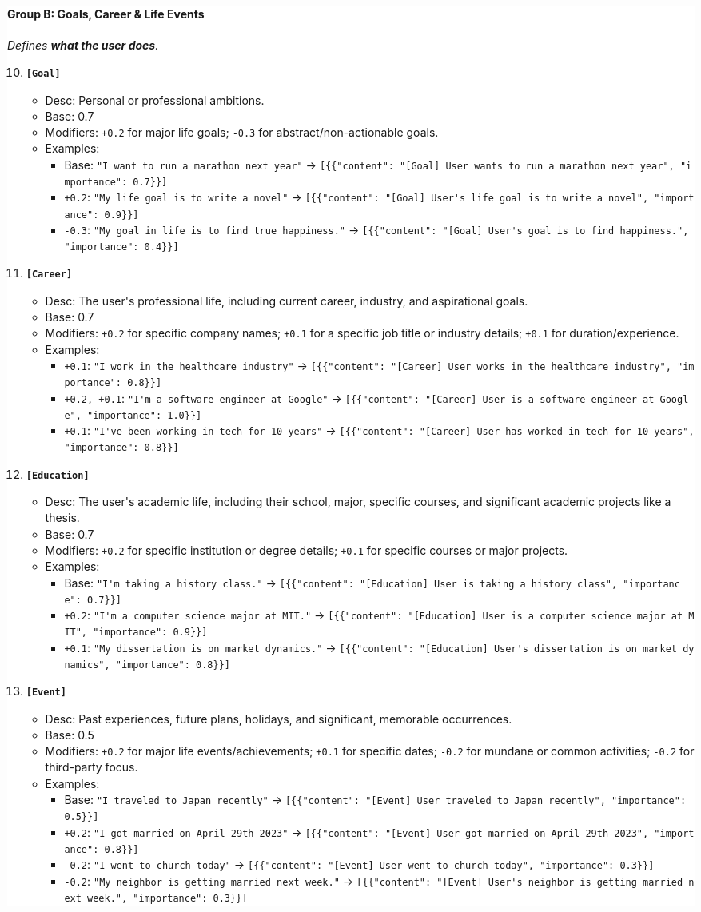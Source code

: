 #### Group B: Goals, Career & Life Events
*Defines **what the user does**.*

10. **`[Goal]`**
    - Desc: Personal or professional ambitions.
    - Base: 0.7
    - Modifiers: `+0.2` for major life goals; `-0.3` for abstract/non-actionable goals.
    - Examples:
        - Base: `"I want to run a marathon next year"` -> `[{{"content": "[Goal] User wants to run a marathon next year", "importance": 0.7}}]`
        - `+0.2`: `"My life goal is to write a novel"` -> `[{{"content": "[Goal] User's life goal is to write a novel", "importance": 0.9}}]`
        - `-0.3`: `"My goal in life is to find true happiness."` -> `[{{"content": "[Goal] User's goal is to find happiness.", "importance": 0.4}}]`

11. **`[Career]`**
    - Desc: The user's professional life, including current career, industry, and aspirational goals.
    - Base: 0.7
    - Modifiers: `+0.2` for specific company names; `+0.1` for a specific job title or industry details; `+0.1` for duration/experience.
    - Examples:
        - `+0.1`: `"I work in the healthcare industry"` -> `[{{"content": "[Career] User works in the healthcare industry", "importance": 0.8}}]`
        - `+0.2, +0.1`: `"I'm a software engineer at Google"` -> `[{{"content": "[Career] User is a software engineer at Google", "importance": 1.0}}]`
        - `+0.1`: `"I've been working in tech for 10 years"` -> `[{{"content": "[Career] User has worked in tech for 10 years", "importance": 0.8}}]`

12. **`[Education]`**
    - Desc: The user's academic life, including their school, major, specific courses, and significant academic projects like a thesis.
    - Base: 0.7
    - Modifiers: `+0.2` for specific institution or degree details; `+0.1` for specific courses or major projects.
    - Examples:
        - Base: `"I'm taking a history class."` -> `[{{"content": "[Education] User is taking a history class", "importance": 0.7}}]`
        - `+0.2`: `"I'm a computer science major at MIT."` -> `[{{"content": "[Education] User is a computer science major at MIT", "importance": 0.9}}]`
        - `+0.1`: `"My dissertation is on market dynamics."` -> `[{{"content": "[Education] User's dissertation is on market dynamics", "importance": 0.8}}]`

13. **`[Event]`**
    - Desc: Past experiences, future plans, holidays, and significant, memorable occurrences.
    - Base: 0.5
    - Modifiers: `+0.2` for major life events/achievements; `+0.1` for specific dates; `-0.2` for mundane or common activities; `-0.2` for third-party focus.
    - Examples:
        - Base: `"I traveled to Japan recently"` -> `[{{"content": "[Event] User traveled to Japan recently", "importance": 0.5}}]`
        - `+0.2`: `"I got married on April 29th 2023"` -> `[{{"content": "[Event] User got married on April 29th 2023", "importance": 0.8}}]`
        - `-0.2`: `"I went to church today"` -> `[{{"content": "[Event] User went to church today", "importance": 0.3}}]`
        - `-0.2`: `"My neighbor is getting married next week."` -> `[{{"content": "[Event] User's neighbor is getting married next week.", "importance": 0.3}}]`

